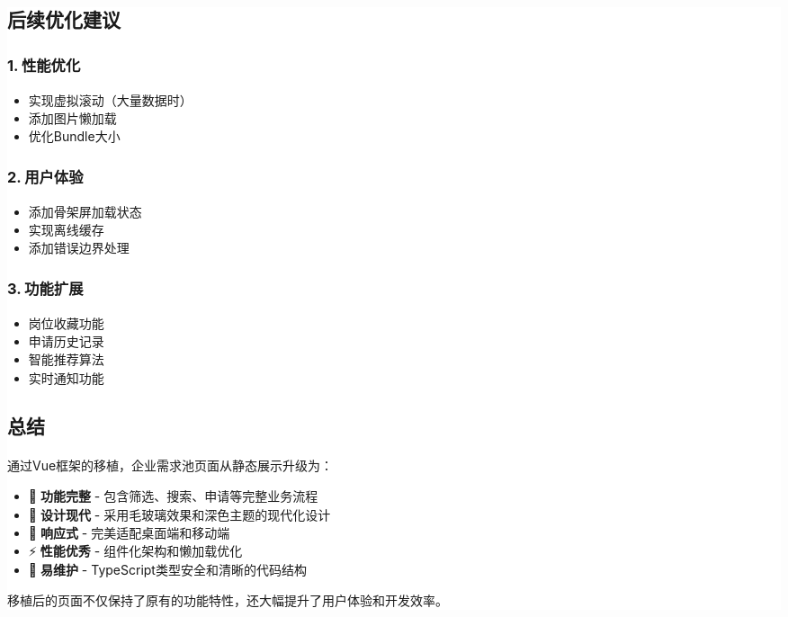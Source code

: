 ## 后续优化建议

### 1. 性能优化
- 实现虚拟滚动（大量数据时）
- 添加图片懒加载
- 优化Bundle大小

### 2. 用户体验
- 添加骨架屏加载状态
- 实现离线缓存
- 添加错误边界处理

### 3. 功能扩展
- 岗位收藏功能
- 申请历史记录
- 智能推荐算法
- 实时通知功能

## 总结

通过Vue框架的移植，企业需求池页面从静态展示升级为：
- 🎯 **功能完整** - 包含筛选、搜索、申请等完整业务流程
- 🎨 **设计现代** - 采用毛玻璃效果和深色主题的现代化设计
- 📱 **响应式** - 完美适配桌面端和移动端
- ⚡ **性能优秀** - 组件化架构和懒加载优化
- 🔧 **易维护** - TypeScript类型安全和清晰的代码结构

移植后的页面不仅保持了原有的功能特性，还大幅提升了用户体验和开发效率。
